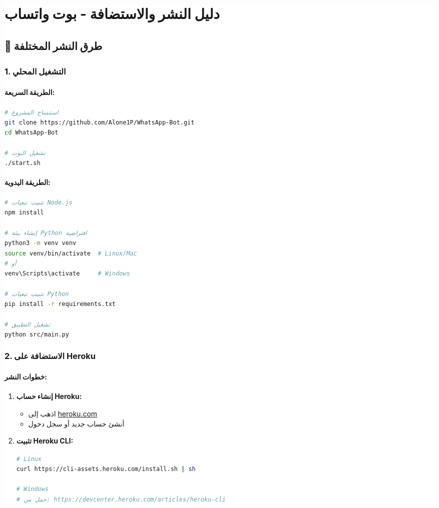 # دليل النشر والاستضافة - بوت واتساب

## 🚀 طرق النشر المختلفة

### 1. التشغيل المحلي

#### الطريقة السريعة:
```bash
# استنساخ المشروع
git clone https://github.com/Alone1P/WhatsApp-Bot.git
cd WhatsApp-Bot

# تشغيل البوت
./start.sh
```

#### الطريقة اليدوية:
```bash
# تثبيت تبعيات Node.js
npm install

# إنشاء بيئة Python افتراضية
python3 -m venv venv
source venv/bin/activate  # Linux/Mac
# أو
venv\Scripts\activate     # Windows

# تثبيت تبعيات Python
pip install -r requirements.txt

# تشغيل التطبيق
python src/main.py
```

### 2. الاستضافة على Heroku

#### خطوات النشر:

1. **إنشاء حساب Heroku:**
   - اذهب إلى [heroku.com](https://heroku.com)
   - أنشئ حساب جديد أو سجل دخول

2. **تثبيت Heroku CLI:**
   ```bash
   # Linux
   curl https://cli-assets.heroku.com/install.sh | sh
   
   # Windows
   # حمل من: https://devcenter.heroku.com/articles/heroku-cli
   ```
